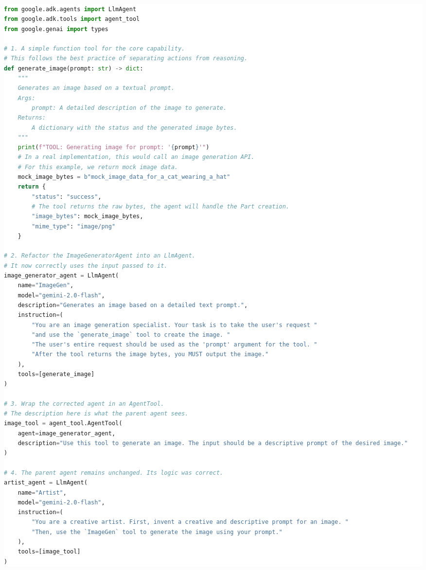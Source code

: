 ```python
from google.adk.agents import LlmAgent
from google.adk.tools import agent_tool
from google.genai import types

# 1. A simple function tool for the core capability.
# This follows the best practice of separating actions from reasoning.
def generate_image(prompt: str) -> dict:
    """
    Generates an image based on a textual prompt.
    Args:
        prompt: A detailed description of the image to generate.
    Returns:
        A dictionary with the status and the generated image bytes.
    """
    print(f"TOOL: Generating image for prompt: '{prompt}'")
    # In a real implementation, this would call an image generation API.
    # For this example, we return mock image data.
    mock_image_bytes = b"mock_image_data_for_a_cat_wearing_a_hat"
    return {
        "status": "success",
        # The tool returns the raw bytes, the agent will handle the Part creation.
        "image_bytes": mock_image_bytes,
        "mime_type": "image/png"
    }

# 2. Refactor the ImageGeneratorAgent into an LlmAgent.
# It now correctly uses the input passed to it.
image_generator_agent = LlmAgent(
    name="ImageGen",
    model="gemini-2.0-flash",
    description="Generates an image based on a detailed text prompt.",
    instruction=(
        "You are an image generation specialist. Your task is to take the user's request "
        "and use the `generate_image` tool to create the image. "
        "The user's entire request should be used as the 'prompt' argument for the tool. "
        "After the tool returns the image bytes, you MUST output the image."
    ),
    tools=[generate_image]
)

# 3. Wrap the corrected agent in an AgentTool.
# The description here is what the parent agent sees.
image_tool = agent_tool.AgentTool(
    agent=image_generator_agent,
    description="Use this tool to generate an image. The input should be a descriptive prompt of the desired image."
)

# 4. The parent agent remains unchanged. Its logic was correct.
artist_agent = LlmAgent(
    name="Artist",
    model="gemini-2.0-flash",
    instruction=(
        "You are a creative artist. First, invent a creative and descriptive prompt for an image. "
        "Then, use the `ImageGen` tool to generate the image using your prompt."
    ),
    tools=[image_tool]
)
```
